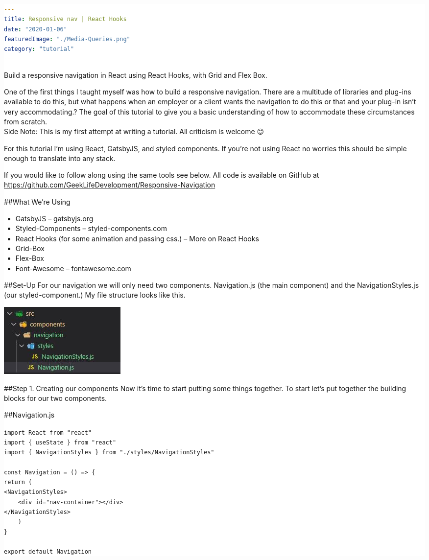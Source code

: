 ```yaml
---
title: Responsive nav | React Hooks
date: "2020-01-06"
featuredImage: "./Media-Queries.png"
category: "tutorial"
---
```


Build a responsive navigation in React using React Hooks, with Grid and Flex Box.

One of the first things I taught myself was how to build a responsive navigation. There are a multitude of libraries and plug-ins available to do this, but what happens when an employer or a client wants the navigation to do this or that and your plug-in isn’t very accommodating.? The goal of this tutorial to give you a basic understanding of how to accommodate these circumstances from scratch.  
Side Note: This is my first attempt at writing a tutorial. All criticism is welcome 😊

For this tutorial I’m using React, GatsbyJS, and styled components. If you’re not using React no worries this should be simple enough to translate into any stack.

If you would like to follow along using the same tools see below. All code is available on GitHub at https://github.com/GeekLifeDevelopment/Responsive-Navigation

##What We’re Using

- GatsbyJS – gatsbyjs.org
- Styled-Components – styled-components.com
- React Hooks (for some animation and passing css.) – More on React Hooks
- Grid-Box
- Flex-Box
- Font-Awesome – fontawesome.com

##Set-Up
For our navigation we will only need two components. Navigation.js (the main component) and the NavigationStyles.js (our styled-component.) My file structure looks like this.

![file sctructure](file-structure.JPG)

##Step 1. Creating our components
Now it’s time to start putting some things together. To start let’s put together the building blocks for our two components.

##Navigation.js

```
import React from "react"
import { useState } from "react"
import { NavigationStyles } from "./styles/NavigationStyles"

const Navigation = () => {
return (
<NavigationStyles>
    <div id="nav-container"></div>
</NavigationStyles>
    )
}

export default Navigation

```
